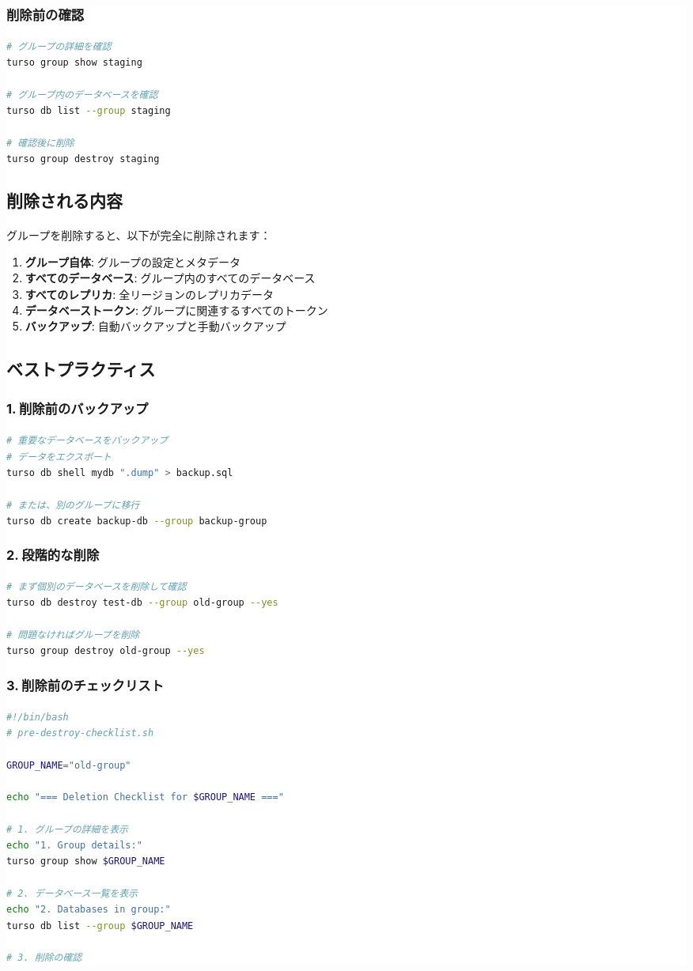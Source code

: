 ### 削除前の確認

```bash
# グループの詳細を確認
turso group show staging

# グループ内のデータベースを確認
turso db list --group staging

# 確認後に削除
turso group destroy staging
```

## 削除される内容

グループを削除すると、以下が完全に削除されます：

1. **グループ自体**: グループの設定とメタデータ
2. **すべてのデータベース**: グループ内のすべてのデータベース
3. **すべてのレプリカ**: 全リージョンのレプリカデータ
4. **データベーストークン**: グループに関連するすべてのトークン
5. **バックアップ**: 自動バックアップと手動バックアップ

## ベストプラクティス

### 1. 削除前のバックアップ

```bash
# 重要なデータベースをバックアップ
# データをエクスポート
turso db shell mydb ".dump" > backup.sql

# または、別のグループに移行
turso db create backup-db --group backup-group
```

### 2. 段階的な削除

```bash
# まず個別のデータベースを削除して確認
turso db destroy test-db --group old-group --yes

# 問題なければグループを削除
turso group destroy old-group --yes
```

### 3. 削除前のチェックリスト

```bash
#!/bin/bash
# pre-destroy-checklist.sh

GROUP_NAME="old-group"

echo "=== Deletion Checklist for $GROUP_NAME ==="

# 1. グループの詳細を表示
echo "1. Group details:"
turso group show $GROUP_NAME

# 2. データベース一覧を表示
echo "2. Databases in group:"
turso db list --group $GROUP_NAME

# 3. 削除の確認
```